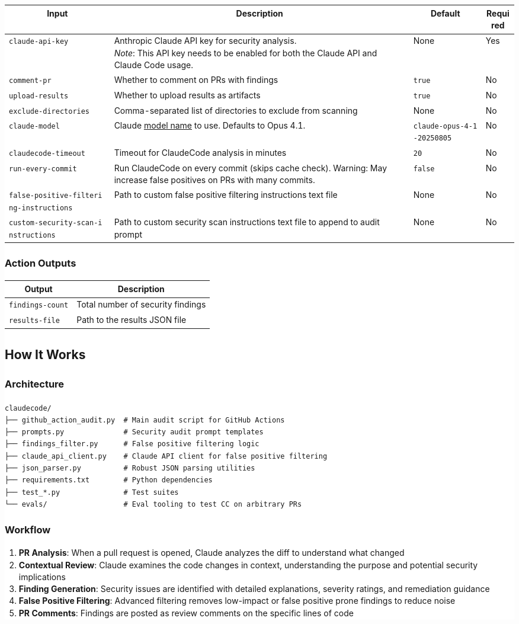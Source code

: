 | Input | Description | Default | Required |
|-------|-------------|---------|----------|
| `claude-api-key` | Anthropic Claude API key for security analysis. <br>*Note*: This API key needs to be enabled for both the Claude API and Claude Code usage. | None | Yes |
| `comment-pr` | Whether to comment on PRs with findings | `true` | No |
| `upload-results` | Whether to upload results as artifacts | `true` | No |
| `exclude-directories` | Comma-separated list of directories to exclude from scanning | None | No |
| `claude-model` | Claude [model name](https://docs.anthropic.com/en/docs/about-claude/models/overview#model-names) to use. Defaults to Opus 4.1. | `claude-opus-4-1-20250805` | No |
| `claudecode-timeout` | Timeout for ClaudeCode analysis in minutes | `20` | No |
| `run-every-commit` | Run ClaudeCode on every commit (skips cache check). Warning: May increase false positives on PRs with many commits. | `false` | No |
| `false-positive-filtering-instructions` | Path to custom false positive filtering instructions text file | None | No |
| `custom-security-scan-instructions` | Path to custom security scan instructions text file to append to audit prompt | None | No |

### Action Outputs

| Output | Description |
|--------|-------------|
| `findings-count` | Total number of security findings |
| `results-file` | Path to the results JSON file |

## How It Works

### Architecture

```
claudecode/
├── github_action_audit.py  # Main audit script for GitHub Actions
├── prompts.py              # Security audit prompt templates
├── findings_filter.py      # False positive filtering logic
├── claude_api_client.py    # Claude API client for false positive filtering
├── json_parser.py          # Robust JSON parsing utilities
├── requirements.txt        # Python dependencies
├── test_*.py               # Test suites
└── evals/                  # Eval tooling to test CC on arbitrary PRs
```

### Workflow

1. **PR Analysis**: When a pull request is opened, Claude analyzes the diff to understand what changed
2. **Contextual Review**: Claude examines the code changes in context, understanding the purpose and potential security implications
3. **Finding Generation**: Security issues are identified with detailed explanations, severity ratings, and remediation guidance
4. **False Positive Filtering**: Advanced filtering removes low-impact or false positive prone findings to reduce noise
5. **PR Comments**: Findings are posted as review comments on the specific lines of code

